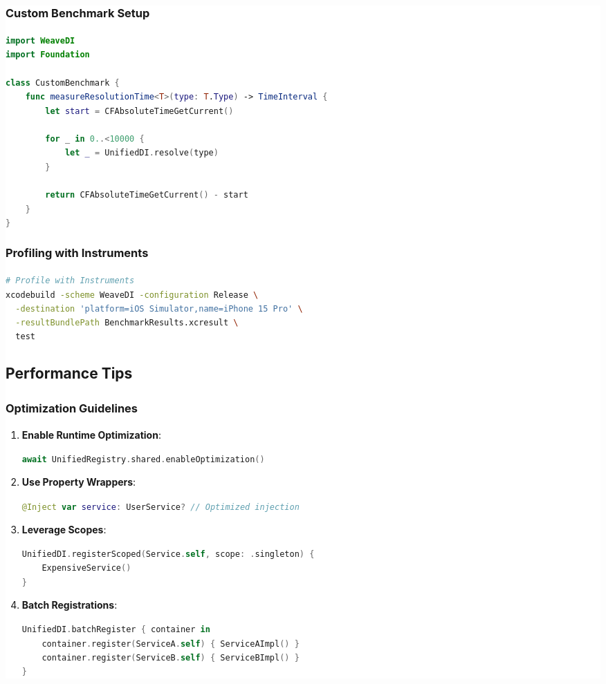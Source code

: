 ### Custom Benchmark Setup

```swift
import WeaveDI
import Foundation

class CustomBenchmark {
    func measureResolutionTime<T>(type: T.Type) -> TimeInterval {
        let start = CFAbsoluteTimeGetCurrent()
        
        for _ in 0..<10000 {
            let _ = UnifiedDI.resolve(type)
        }
        
        return CFAbsoluteTimeGetCurrent() - start
    }
}
```

### Profiling with Instruments

```bash
# Profile with Instruments
xcodebuild -scheme WeaveDI -configuration Release \
  -destination 'platform=iOS Simulator,name=iPhone 15 Pro' \
  -resultBundlePath BenchmarkResults.xcresult \
  test
```

## Performance Tips

### Optimization Guidelines

1. **Enable Runtime Optimization**:
   ```swift
   await UnifiedRegistry.shared.enableOptimization()
   ```

2. **Use Property Wrappers**:
   ```swift
   @Inject var service: UserService? // Optimized injection
   ```

3. **Leverage Scopes**:
   ```swift
   UnifiedDI.registerScoped(Service.self, scope: .singleton) {
       ExpensiveService()
   }
   ```

4. **Batch Registrations**:
   ```swift
   UnifiedDI.batchRegister { container in
       container.register(ServiceA.self) { ServiceAImpl() }
       container.register(ServiceB.self) { ServiceBImpl() }
   }
   ```
